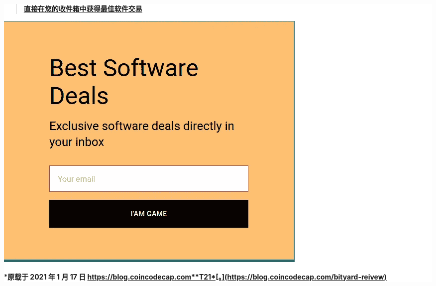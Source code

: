 
> **[直接在您的收件箱中获得最佳软件交易](/coinmonks/newsletters/coinmonks)**

**[![](img/160ce73bd06d46c2250251e7d5969f9d.png)](https://medium.com/coinmonks/newsletters/coinmonks)**

***原载于 2021 年 1 月 17 日 https://blog.coincodecap.com**T21*[。](https://blog.coincodecap.com/bityard-reivew)**